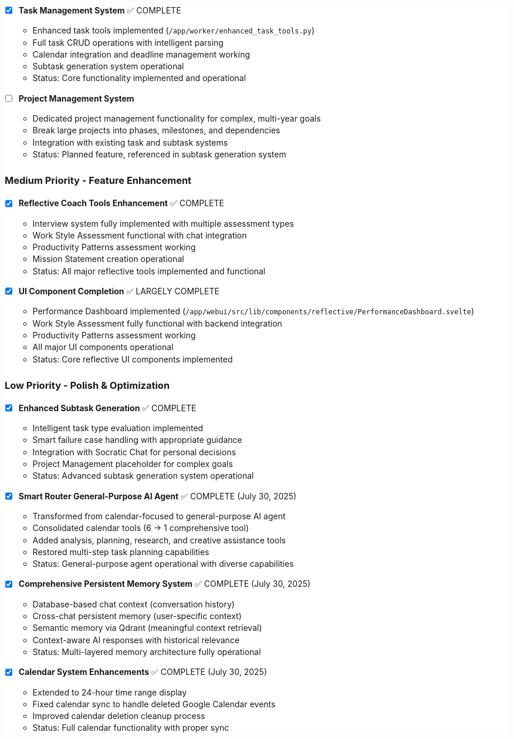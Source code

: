 - [x] **Task Management System** ✅ COMPLETE
  - Enhanced task tools implemented (`/app/worker/enhanced_task_tools.py`)
  - Full task CRUD operations with intelligent parsing
  - Calendar integration and deadline management working
  - Subtask generation system operational
  - Status: Core functionality implemented and operational

- [ ] **Project Management System**
  - Dedicated project management functionality for complex, multi-year goals
  - Break large projects into phases, milestones, and dependencies
  - Integration with existing task and subtask systems
  - Status: Planned feature, referenced in subtask generation system

### Medium Priority - Feature Enhancement
- [x] **Reflective Coach Tools Enhancement** ✅ COMPLETE
  - Interview system fully implemented with multiple assessment types
  - Work Style Assessment functional with chat integration
  - Productivity Patterns assessment working
  - Mission Statement creation operational
  - Status: All major reflective tools implemented and functional

- [x] **UI Component Completion** ✅ LARGELY COMPLETE
  - Performance Dashboard implemented (`/app/webui/src/lib/components/reflective/PerformanceDashboard.svelte`)
  - Work Style Assessment fully functional with backend integration
  - Productivity Patterns assessment working
  - All major UI components operational
  - Status: Core reflective UI components implemented

### Low Priority - Polish & Optimization
- [x] **Enhanced Subtask Generation** ✅ COMPLETE
  - Intelligent task type evaluation implemented
  - Smart failure case handling with appropriate guidance
  - Integration with Socratic Chat for personal decisions
  - Project Management placeholder for complex goals
  - Status: Advanced subtask generation system operational

- [x] **Smart Router General-Purpose AI Agent** ✅ COMPLETE (July 30, 2025)
  - Transformed from calendar-focused to general-purpose AI agent
  - Consolidated calendar tools (6 → 1 comprehensive tool)
  - Added analysis, planning, research, and creative assistance tools
  - Restored multi-step task planning capabilities
  - Status: General-purpose agent operational with diverse capabilities

- [x] **Comprehensive Persistent Memory System** ✅ COMPLETE (July 30, 2025)
  - Database-based chat context (conversation history)
  - Cross-chat persistent memory (user-specific context)
  - Semantic memory via Qdrant (meaningful context retrieval)
  - Context-aware AI responses with historical relevance
  - Status: Multi-layered memory architecture fully operational

- [x] **Calendar System Enhancements** ✅ COMPLETE (July 30, 2025)
  - Extended to 24-hour time range display
  - Fixed calendar sync to handle deleted Google Calendar events
  - Improved calendar deletion cleanup process
  - Status: Full calendar functionality with proper sync
